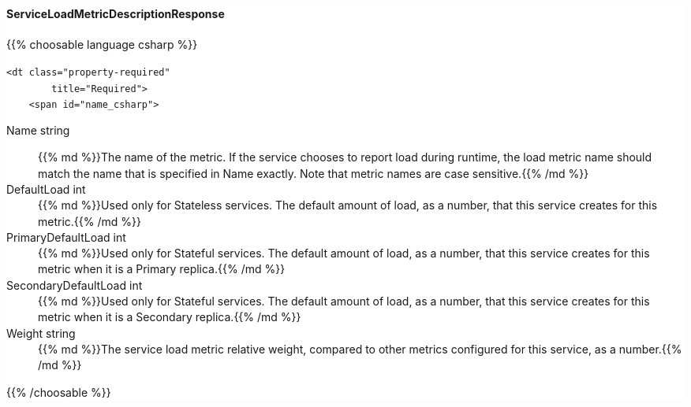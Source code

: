 <h4 id="serviceloadmetricdescriptionresponse">Service<wbr>Load<wbr>Metric<wbr>Description<wbr>Response</h4>






{{% choosable language csharp %}}
<dl class="resources-properties">

    <dt class="property-required"
            title="Required">
        <span id="name_csharp">
<a href="#name_csharp" style="color: inherit; text-decoration: inherit;">Name</a>
</span>
        <span class="property-indicator"></span>
        <span class="property-type">string</span>
    </dt>
    <dd>{{% md %}}The name of the metric. If the service chooses to report load during runtime, the load metric name should match the name that is specified in Name exactly. Note that metric names are case sensitive.{{% /md %}}</dd>
    <dt class="property-optional"
            title="Optional">
        <span id="defaultload_csharp">
<a href="#defaultload_csharp" style="color: inherit; text-decoration: inherit;">Default<wbr>Load</a>
</span>
        <span class="property-indicator"></span>
        <span class="property-type">int</span>
    </dt>
    <dd>{{% md %}}Used only for Stateless services. The default amount of load, as a number, that this service creates for this metric.{{% /md %}}</dd>
    <dt class="property-optional"
            title="Optional">
        <span id="primarydefaultload_csharp">
<a href="#primarydefaultload_csharp" style="color: inherit; text-decoration: inherit;">Primary<wbr>Default<wbr>Load</a>
</span>
        <span class="property-indicator"></span>
        <span class="property-type">int</span>
    </dt>
    <dd>{{% md %}}Used only for Stateful services. The default amount of load, as a number, that this service creates for this metric when it is a Primary replica.{{% /md %}}</dd>
    <dt class="property-optional"
            title="Optional">
        <span id="secondarydefaultload_csharp">
<a href="#secondarydefaultload_csharp" style="color: inherit; text-decoration: inherit;">Secondary<wbr>Default<wbr>Load</a>
</span>
        <span class="property-indicator"></span>
        <span class="property-type">int</span>
    </dt>
    <dd>{{% md %}}Used only for Stateful services. The default amount of load, as a number, that this service creates for this metric when it is a Secondary replica.{{% /md %}}</dd>
    <dt class="property-optional"
            title="Optional">
        <span id="weight_csharp">
<a href="#weight_csharp" style="color: inherit; text-decoration: inherit;">Weight</a>
</span>
        <span class="property-indicator"></span>
        <span class="property-type">string</span>
    </dt>
    <dd>{{% md %}}The service load metric relative weight, compared to other metrics configured for this service, as a number.{{% /md %}}</dd>
</dl>
{{% /choosable %}}